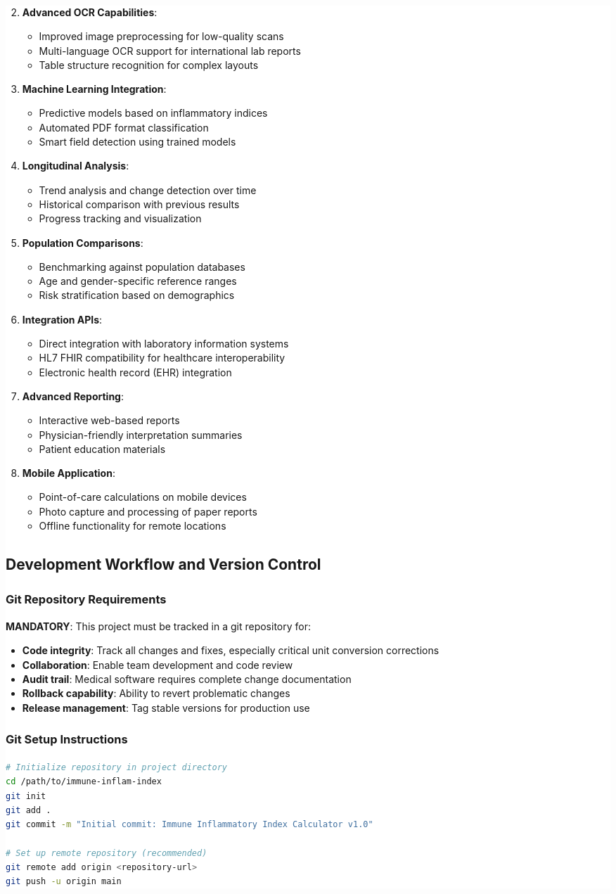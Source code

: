 2. **Advanced OCR Capabilities**:
   - Improved image preprocessing for low-quality scans
   - Multi-language OCR support for international lab reports
   - Table structure recognition for complex layouts

3. **Machine Learning Integration**: 
   - Predictive models based on inflammatory indices
   - Automated PDF format classification
   - Smart field detection using trained models

4. **Longitudinal Analysis**: 
   - Trend analysis and change detection over time
   - Historical comparison with previous results
   - Progress tracking and visualization

5. **Population Comparisons**: 
   - Benchmarking against population databases
   - Age and gender-specific reference ranges
   - Risk stratification based on demographics

6. **Integration APIs**: 
   - Direct integration with laboratory information systems
   - HL7 FHIR compatibility for healthcare interoperability
   - Electronic health record (EHR) integration

7. **Advanced Reporting**:
   - Interactive web-based reports
   - Physician-friendly interpretation summaries
   - Patient education materials

8. **Mobile Application**: 
   - Point-of-care calculations on mobile devices
   - Photo capture and processing of paper reports
   - Offline functionality for remote locations

## Development Workflow and Version Control

### Git Repository Requirements

**MANDATORY**: This project must be tracked in a git repository for:
- **Code integrity**: Track all changes and fixes, especially critical unit conversion corrections
- **Collaboration**: Enable team development and code review
- **Audit trail**: Medical software requires complete change documentation
- **Rollback capability**: Ability to revert problematic changes
- **Release management**: Tag stable versions for production use

### Git Setup Instructions
```bash
# Initialize repository in project directory
cd /path/to/immune-inflam-index
git init
git add .
git commit -m "Initial commit: Immune Inflammatory Index Calculator v1.0"

# Set up remote repository (recommended)
git remote add origin <repository-url>
git push -u origin main
```
